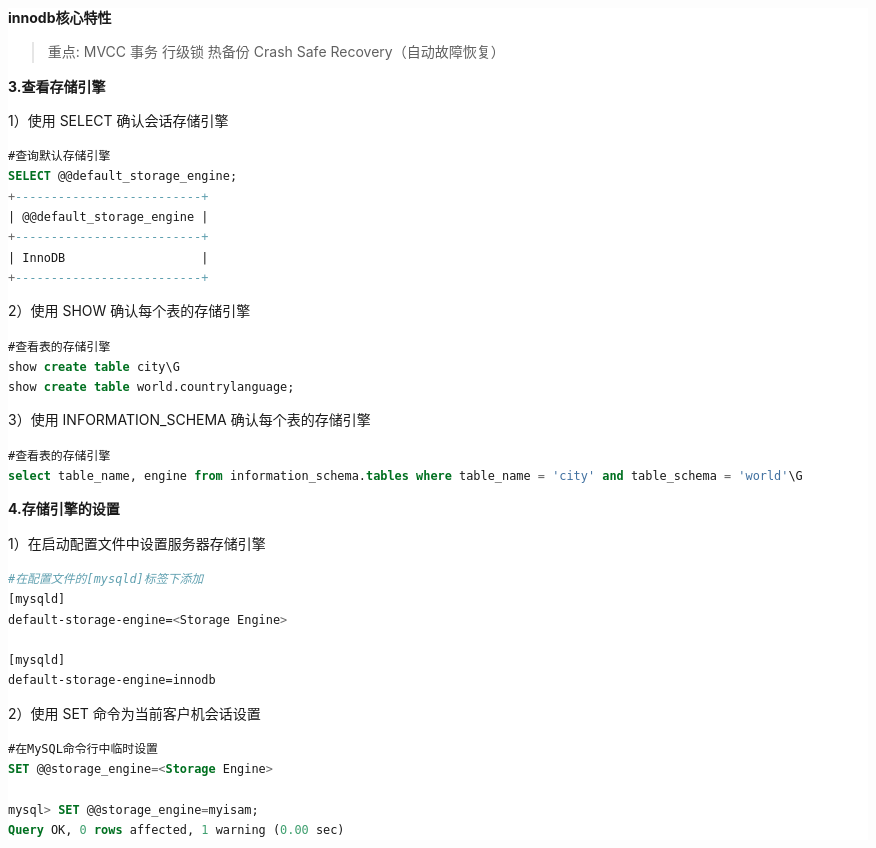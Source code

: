 **innodb核心特性**

> 重点:
> MVCC
> 事务
> 行级锁
> 热备份
> Crash Safe Recovery（自动故障恢复）

**3.查看存储引擎**

1）使用 SELECT 确认会话存储引擎

``` sql
#查询默认存储引擎
SELECT @@default_storage_engine;
+--------------------------+
| @@default_storage_engine |
+--------------------------+
| InnoDB                   |
+--------------------------+
```

2）使用 SHOW 确认每个表的存储引擎

``` sql
#查看表的存储引擎
show create table city\G
show create table world.countrylanguage;
```

3）使用 INFORMATION_SCHEMA 确认每个表的存储引擎

``` sql
#查看表的存储引擎
select table_name, engine from information_schema.tables where table_name = 'city' and table_schema = 'world'\G
```

**4.存储引擎的设置**

1）在启动配置文件中设置服务器存储引擎

```bash
#在配置文件的[mysqld]标签下添加
[mysqld]
default-storage-engine=<Storage Engine>

[mysqld]
default-storage-engine=innodb
```

2）使用 SET 命令为当前客户机会话设置

``` sql
#在MySQL命令行中临时设置
SET @@storage_engine=<Storage Engine>

mysql> SET @@storage_engine=myisam;
Query OK, 0 rows affected, 1 warning (0.00 sec)
```
